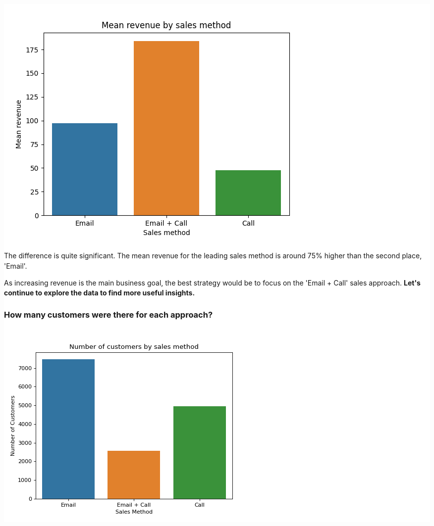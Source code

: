 ![Mean revenue by sales method](imgs/revenue_barchart.png)

The difference is quite significant. The mean revenue for the leading sales method is around 75% higher than the second place, 'Email'.

As increasing revenue is the main business goal, the best strategy would be to focus on the 'Email + Call' sales approach. **Let's continue to explore the data to find more useful insights.**


### How many customers were there for each approach?
![Number of customers by sales method](imgs/customers_by_method.png)

